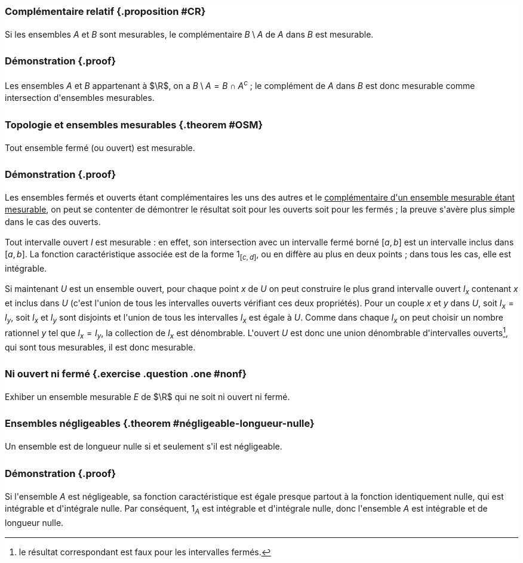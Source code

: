 

### Complémentaire relatif {.proposition #CR}
Si les ensembles $A$ et $B$ sont mesurables, le complémentaire 
$B \setminus A$ de $A$ dans $B$ est mesurable.

### Démonstration {.proof}
Les ensembles $A$ et $B$ appartenant à $\R$, on a 
$B \setminus A = B \cap A^c$ ; 
le complément de $A$ dans $B$ est donc mesurable comme intersection
d'ensembles mesurables.

### Topologie et ensembles mesurables {.theorem #OSM}
Tout ensemble fermé (ou ouvert) est mesurable.

### Démonstration {.proof}
Les ensembles fermés et ouverts étant complémentaires les uns des autres
et le [complémentaire d'un ensemble mesurable étant mesurable](#pptés-tribu),
on peut se contenter de démontrer le résultat soit pour les ouverts 
soit pour les fermés ; la preuve s'avère plus simple dans le cas des ouverts.

Tout intervalle ouvert $I$ est mesurable : en effet, 
son intersection avec un intervalle fermé borné $[a, b]$ 
est un intervalle inclus dans $[a, b]$.
La fonction caractéristique associée est de la forme $1_{[c, d]}$,
ou en diffère au plus en deux points ; 
dans tous les cas, elle est intégrable.

Si maintenant $U$ est un ensemble ouvert, pour chaque point $x$ de $U$ 
on peut construire le plus grand intervalle ouvert $I_x$ contenant $x$ et inclus
dans $U$ (c'est l'union de tous les intervalles ouverts vérifiant ces
deux propriétés). Pour un couple $x$ et $y$ dans $U$, soit $I_x = I_y$,
soit $I_x$ et $I_y$ sont disjoints et l'union de tous les intervalles
$I_x$ est égale à $U$. Comme dans chaque $I_x$ on peut choisir
un nombre rationnel $y$ tel que $I_x = I_y$, la collection de $I_x$
est dénombrable.
L'ouvert $U$ est donc une union dénombrable d'intervalles ouverts[^pf], 
qui sont tous mesurables, il est donc mesurable.

[^pf]: le résultat correspondant est faux pour les intervalles fermés.

### Ni ouvert ni fermé {.exercise .question .one #nonf}
Exhiber un ensemble mesurable $E$ de $\R$ qui ne soit ni ouvert ni fermé.

### Ensembles négligeables {.theorem #négligeable-longueur-nulle}
Un ensemble est de longueur nulle si et seulement s'il est négligeable.

### Démonstration {.proof}

Si l'ensemble $A$ est négligeable, sa fonction caractéristique est
égale presque partout à la fonction identiquement nulle, qui est
intégrable et d'intégrale nulle. 
Par conséquent, $1_A$ est intégrable et d'intégrale nulle, 
donc l'ensemble $A$ est intégrable et de longueur nulle.


[^ii]: Sans nécessiter de construction supplémentaire ; dans le cadre
[^cocpp]: En première approche on pourra rapidement s'en convaincre 
[^loop]: Il existe des ensembles dont on ne peut pas définir raisonnablement
[^note]: A tel point que s'il l'on peut prouver l'existence d'une fonction
[^demo]: Pour chaque point $x$ de 
[^dn]: En effet,